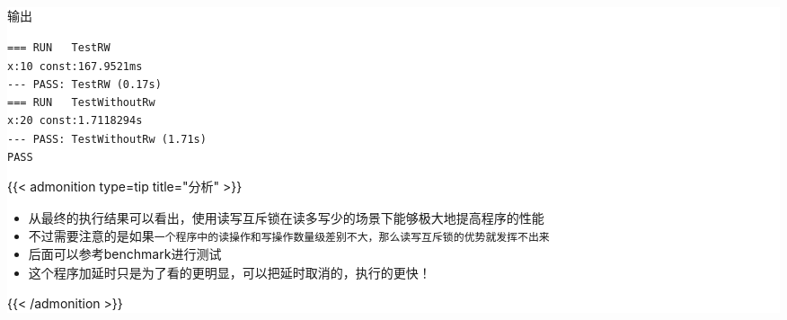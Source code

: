 输出

```
=== RUN   TestRW
x:10 const:167.9521ms
--- PASS: TestRW (0.17s)
=== RUN   TestWithoutRw
x:20 const:1.7118294s
--- PASS: TestWithoutRw (1.71s)
PASS
```

{{< admonition type=tip title="分析"  >}}

- 从最终的执行结果可以看出，使用读写互斥锁在读多写少的场景下能够极大地提高程序的性能
- 不过需要注意的是如果`一个程序中的读操作和写操作数量级差别不大，那么读写互斥锁的优势就发挥不出来`
- 后面可以参考benchmark进行测试
- 这个程序加延时只是为了看的更明显，可以把延时取消的，执行的更快！

{{< /admonition >}}